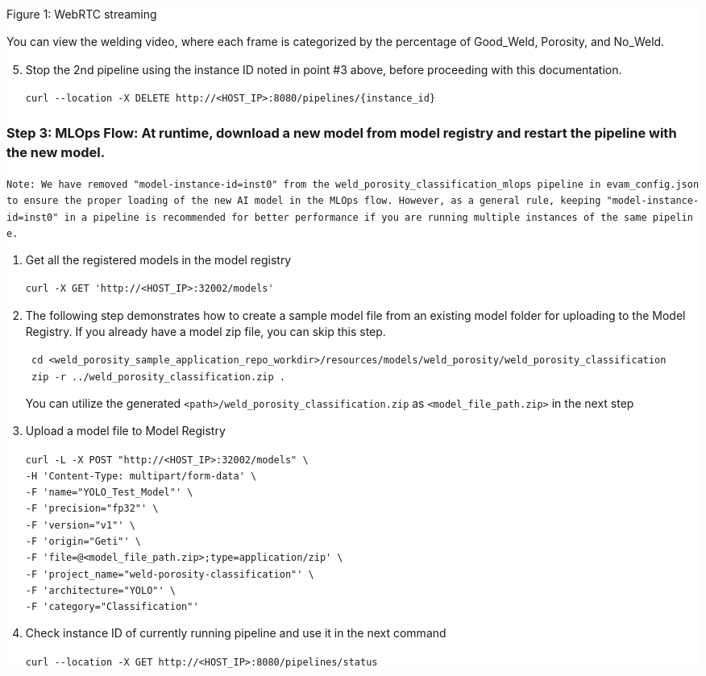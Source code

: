    Figure 1: WebRTC streaming

   You can view the welding video, where each frame is categorized by the percentage of Good_Weld, Porosity, and No_Weld.

5. Stop the 2nd pipeline using the instance ID noted in point #3 above, before proceeding with this documentation.
   ```shell
   curl --location -X DELETE http://<HOST_IP>:8080/pipelines/{instance_id}
   ```


### Step 3: MLOps Flow: At runtime, download a new model from model registry and restart the pipeline with the new model.
```
Note: We have removed "model-instance-id=inst0" from the weld_porosity_classification_mlops pipeline in evam_config.json to ensure the proper loading of the new AI model in the MLOps flow. However, as a general rule, keeping "model-instance-id=inst0" in a pipeline is recommended for better performance if you are running multiple instances of the same pipeline.
```

1. Get all the registered models in the model registry
    ```shell
    curl -X GET 'http://<HOST_IP>:32002/models'
    ```

2. The following step demonstrates how to create a sample model file from an existing model folder for uploading to the Model Registry. If you already have a model zip file, you can skip this step.
   ```shell
    cd <weld_porosity_sample_application_repo_workdir>/resources/models/weld_porosity/weld_porosity_classification
    zip -r ../weld_porosity_classification.zip .
   ```
   You can utilize the generated `<path>/weld_porosity_classification.zip` as `<model_file_path.zip>` in the next step

3. Upload a model file to Model Registry
    ```shell
   curl -L -X POST "http://<HOST_IP>:32002/models" \
   -H 'Content-Type: multipart/form-data' \
   -F 'name="YOLO_Test_Model"' \
   -F 'precision="fp32"' \
   -F 'version="v1"' \
   -F 'origin="Geti"' \
   -F 'file=@<model_file_path.zip>;type=application/zip' \
   -F 'project_name="weld-porosity-classification"' \
   -F 'architecture="YOLO"' \
   -F 'category="Classification"'
    ```

4. Check instance ID of currently running pipeline and use it in the next command
   ```shell
   curl --location -X GET http://<HOST_IP>:8080/pipelines/status
   ```

